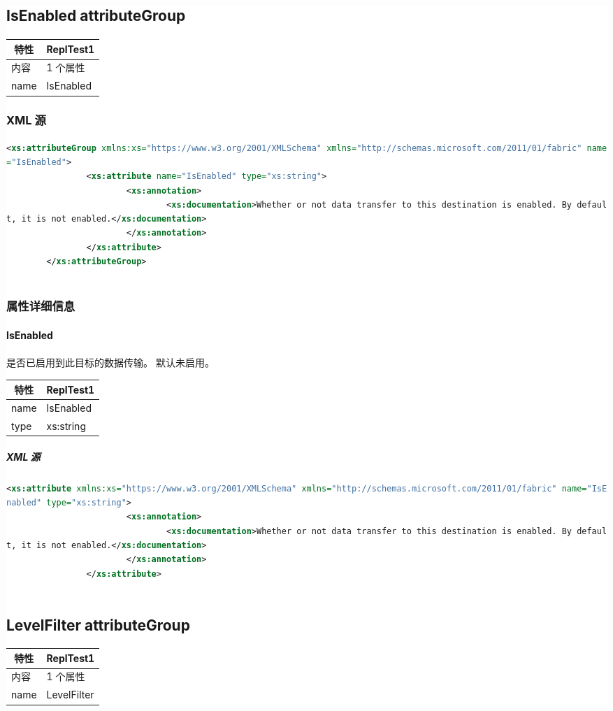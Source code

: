 ## <a name="isenabled-attributegroup"></a>IsEnabled attributeGroup

|特性|ReplTest1|
|---|---|
|内容|1 个属性|
|name|IsEnabled|

### <a name="xml-source"></a>XML 源
```xml
<xs:attributeGroup xmlns:xs="https://www.w3.org/2001/XMLSchema" xmlns="http://schemas.microsoft.com/2011/01/fabric" name="IsEnabled">
                <xs:attribute name="IsEnabled" type="xs:string">
                        <xs:annotation>
                                <xs:documentation>Whether or not data transfer to this destination is enabled. By default, it is not enabled.</xs:documentation>
                        </xs:annotation>
                </xs:attribute>
        </xs:attributeGroup>
        
```
### <a name="attribute-details"></a>属性详细信息

#### <a name="isenabled"></a>IsEnabled
是否已启用到此目标的数据传输。 默认未启用。

|特性|ReplTest1|
|---|---|
|name|IsEnabled|
|type|xs:string|

##### <a name="xml-source"></a>XML 源
```xml
<xs:attribute xmlns:xs="https://www.w3.org/2001/XMLSchema" xmlns="http://schemas.microsoft.com/2011/01/fabric" name="IsEnabled" type="xs:string">
                        <xs:annotation>
                                <xs:documentation>Whether or not data transfer to this destination is enabled. By default, it is not enabled.</xs:documentation>
                        </xs:annotation>
                </xs:attribute>
        
```

## <a name="levelfilter-attributegroup"></a>LevelFilter attributeGroup

|特性|ReplTest1|
|---|---|
|内容|1 个属性|
|name|LevelFilter|
